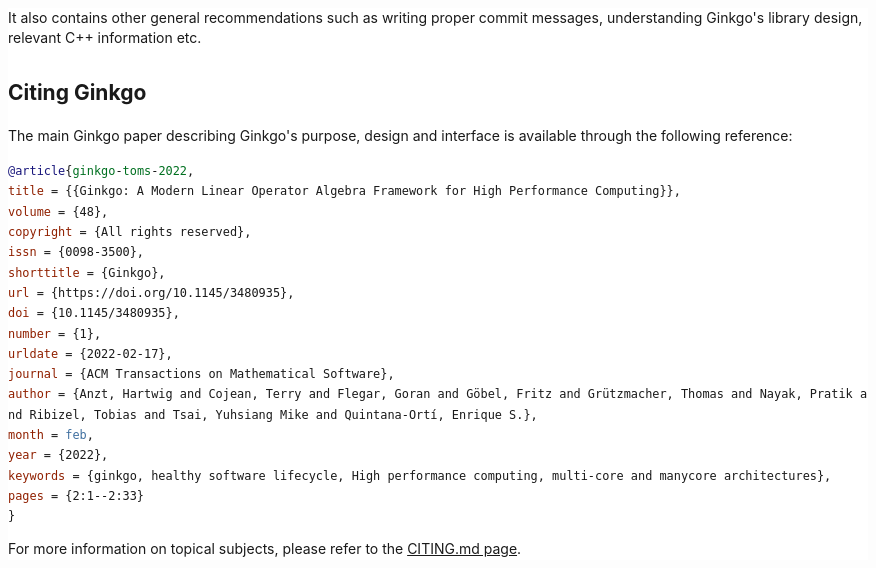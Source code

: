 It also contains other general recommendations such as writing proper commit messages, understanding Ginkgo's library design, relevant C++ information etc.


Citing Ginkgo
---------------

The main Ginkgo paper describing Ginkgo's purpose, design and interface is
available through the following reference:

``` bibtex
@article{ginkgo-toms-2022,
title = {{Ginkgo: A Modern Linear Operator Algebra Framework for High Performance Computing}},
volume = {48},
copyright = {All rights reserved},
issn = {0098-3500},
shorttitle = {Ginkgo},
url = {https://doi.org/10.1145/3480935},
doi = {10.1145/3480935},
number = {1},
urldate = {2022-02-17},
journal = {ACM Transactions on Mathematical Software},
author = {Anzt, Hartwig and Cojean, Terry and Flegar, Goran and Göbel, Fritz and Grützmacher, Thomas and Nayak, Pratik and Ribizel, Tobias and Tsai, Yuhsiang Mike and Quintana-Ortí, Enrique S.},
month = feb,
year = {2022},
keywords = {ginkgo, healthy software lifecycle, High performance computing, multi-core and manycore architectures},
pages = {2:1--2:33}
}
```

For more information on topical subjects, please refer to the [CITING.md
page](CITING.md).
